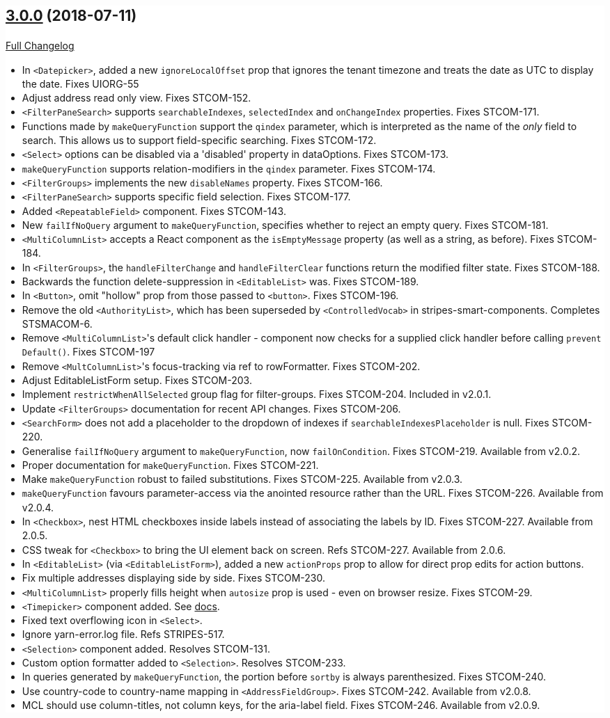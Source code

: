 ## [3.0.0](https://github.com/folio-org/stripes-components/tree/v3.0.0) (2018-07-11)

[Full Changelog](https://github.com/folio-org/stripes-components/compare/v2.0.0...v3.0.0)

- In `<Datepicker>`, added a new `ignoreLocalOffset` prop that ignores the tenant timezone and treats the date as UTC to display the date. Fixes UIORG-55
- Adjust address read only view. Fixes STCOM-152.
- `<FilterPaneSearch>` supports `searchableIndexes`, `selectedIndex` and `onChangeIndex` properties. Fixes STCOM-171.
- Functions made by `makeQueryFunction` support the `qindex` parameter, which is interpreted as the name of the _only_ field to search. This allows us to support field-specific searching. Fixes STCOM-172.
- `<Select>` options can be disabled via a 'disabled' property in dataOptions. Fixes STCOM-173.
- `makeQueryFunction` supports relation-modifiers in the `qindex` parameter. Fixes STCOM-174.
- `<FilterGroups>` implements the new `disableNames` property. Fixes STCOM-166.
- `<FilterPaneSearch>` supports specific field selection. Fixes STCOM-177.
- Added `<RepeatableField>` component. Fixes STCOM-143.
- New `failIfNoQuery` argument to `makeQueryFunction`, specifies whether to reject an empty query. Fixes STCOM-181.
- `<MultiColumnList>` accepts a React component as the `isEmptyMessage` property (as well as a string, as before). Fixes STCOM-184.
- In `<FilterGroups>`, the `handleFilterChange` and `handleFilterClear` functions return the modified filter state. Fixes STCOM-188.
- Backwards the function delete-suppression in `<EditableList>` was. Fixes STCOM-189.
- In `<Button>`, omit "hollow" prop from those passed to `<button>`. Fixes STCOM-196.
- Remove the old `<AuthorityList>`, which has been superseded by `<ControlledVocab>` in stripes-smart-components. Completes STSMACOM-6.
- Remove `<MultiColumnList>`'s default click handler - component now checks for a supplied click handler before calling `preventDefault()`. Fixes STCOM-197
- Remove `<MultColumnList>`'s focus-tracking via ref to rowFormatter. Fixes STCOM-202.
- Adjust EditableListForm setup. Fixes STCOM-203.
- Implement `restrictWhenAllSelected` group flag for filter-groups. Fixes STCOM-204. Included in v2.0.1.
- Update `<FilterGroups>` documentation for recent API changes. Fixes STCOM-206.
- `<SearchForm>` does not add a placeholder to the dropdown of indexes if `searchableIndexesPlaceholder` is null. Fixes STCOM-220.
- Generalise `failIfNoQuery` argument to `makeQueryFunction`, now `failOnCondition`. Fixes STCOM-219. Available from v2.0.2.
- Proper documentation for `makeQueryFunction`. Fixes STCOM-221.
- Make `makeQueryFunction` robust to failed substitutions. Fixes STCOM-225. Available from v2.0.3.
- `makeQueryFunction` favours parameter-access via the anointed resource rather than the URL. Fixes STCOM-226. Available from v2.0.4.
- In `<Checkbox>`, nest HTML checkboxes inside labels instead of associating the labels by ID. Fixes STCOM-227. Available from 2.0.5.
- CSS tweak for `<Checkbox>` to bring the UI element back on screen. Refs STCOM-227. Available from 2.0.6.
- In `<EditableList>` (via `<EditableListForm>`), added a new `actionProps` prop to allow for direct prop edits for action buttons.
- Fix multiple addresses displaying side by side. Fixes STCOM-230.
- `<MultiColumnList>` properly fills height when `autosize` prop is used - even on browser resize. Fixes STCOM-29.
- `<Timepicker>` component added. See [docs](lib/Timepicker/readme.md).
- Fixed text overflowing icon in `<Select>`.
- Ignore yarn-error.log file. Refs STRIPES-517.
- `<Selection>` component added. Resolves STCOM-131.
- Custom option formatter added to `<Selection>`. Resolves STCOM-233.
- In queries generated by `makeQueryFunction`, the portion before `sortby` is always parenthesized. Fixes STCOM-240.
- Use country-code to country-name mapping in `<AddressFieldGroup>`. Fixes STCOM-242. Available from v2.0.8.
- MCL should use column-titles, not column keys, for the aria-label field. Fixes STCOM-246. Available from v2.0.9.